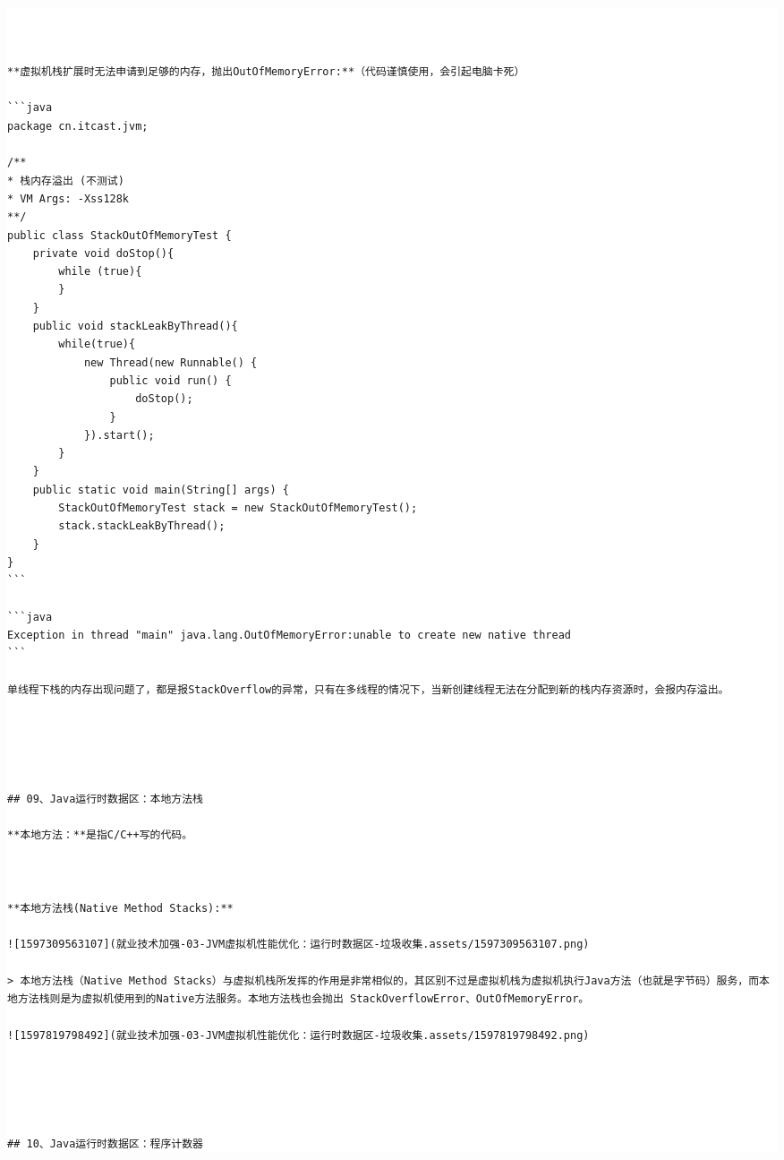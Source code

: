 ````shell



**虚拟机栈扩展时无法申请到足够的内存，抛出OutOfMemoryError:**（代码谨慎使用，会引起电脑卡死）

```java
package cn.itcast.jvm;

/**
* 栈内存溢出 (不测试)
* VM Args: -Xss128k
**/
public class StackOutOfMemoryTest {
    private void doStop(){
        while (true){
        }
    }
    public void stackLeakByThread(){
        while(true){
            new Thread(new Runnable() {
                public void run() {
                    doStop();
                }
            }).start();
        }
    }
    public static void main(String[] args) {
        StackOutOfMemoryTest stack = new StackOutOfMemoryTest();
        stack.stackLeakByThread();
    }
}
```

```java
Exception in thread "main" java.lang.OutOfMemoryError:unable to create new native thread
```

单线程下栈的内存出现问题了，都是报StackOverflow的异常，只有在多线程的情况下，当新创建线程无法在分配到新的栈内存资源时，会报内存溢出。





## 09、Java运行时数据区：本地方法栈

**本地方法：**是指C/C++写的代码。



**本地方法栈(Native Method Stacks):**

![1597309563107](就业技术加强-03-JVM虚拟机性能优化：运行时数据区-垃圾收集.assets/1597309563107.png) 

> 本地方法栈（Native Method Stacks）与虚拟机栈所发挥的作用是非常相似的，其区别不过是虚拟机栈为虚拟机执行Java方法（也就是字节码）服务，而本地方法栈则是为虚拟机使用到的Native方法服务。本地方法栈也会抛出 StackOverflowError、OutOfMemoryError。

![1597819798492](就业技术加强-03-JVM虚拟机性能优化：运行时数据区-垃圾收集.assets/1597819798492.png) 





## 10、Java运行时数据区：程序计数器

````